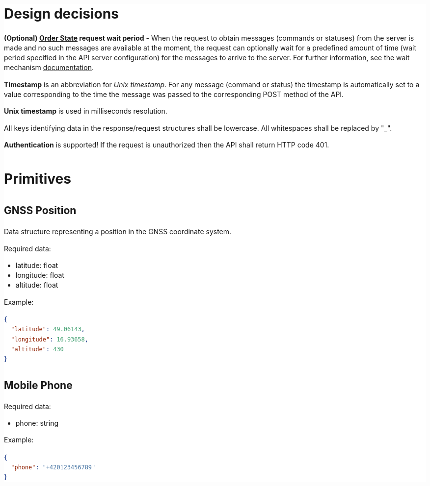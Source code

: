 # Design decisions

**(Optional) [Order State](#order-state) request wait period** - When the request to obtain messages (commands or statuses) from the server is made and no such messages are available at the moment, the request can optionally wait for a predefined amount of time (wait period specified in the API server configuration) for the messages to arrive to the server. For further information, see the wait mechanism [documentation](https://docs.google.com/document/d/1DOHSFV2ui8C7Oyrui1sVxadSqaxPjlY3uif-EK2-Uxo).

**Timestamp** is an abbreviation for _Unix timestamp_. For any message (command or status) the timestamp is automatically set to a value corresponding to the time the message was passed to the corresponding POST method of the API.

**Unix timestamp** is used in milliseconds resolution.

All keys identifying data in the response/request structures shall be lowercase. All whitespaces shall be replaced by "\_".

**Authentication** is supported! If the request is unauthorized then the API shall return HTTP code 401.

# Primitives

## GNSS Position

Data structure representing a position in the GNSS coordinate system.

Required data:

- latitude: float
- longitude: float
- altitude: float

Example:

```json
{
  "latitude": 49.06143,
  "longitude": 16.93658,
  "altitude": 430
}
```

## Mobile Phone

Required data:

- phone: string

Example:

```json
{
  "phone": "+420123456789"
}
```

